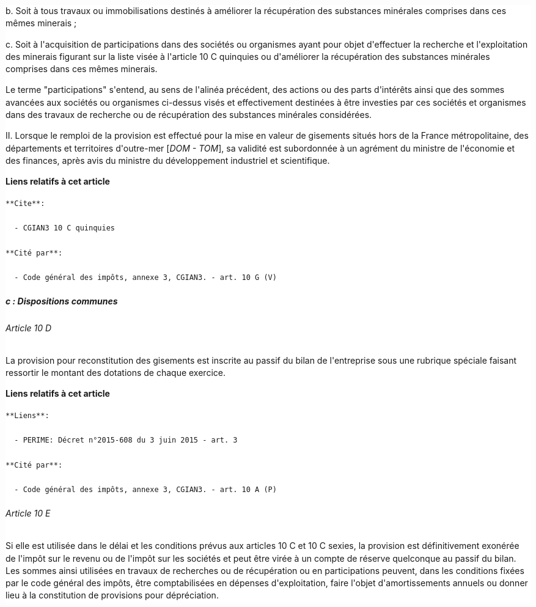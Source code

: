 b. Soit à tous travaux ou immobilisations destinés à améliorer la récupération des substances minérales comprises dans ces
mêmes minerais ;

c. Soit à l'acquisition de participations dans des sociétés ou organismes ayant pour objet d'effectuer la recherche et
l'exploitation des minerais figurant sur la liste visée à l'article 10 C quinquies ou d'améliorer la récupération des
substances minérales comprises dans ces mêmes minerais.

Le terme "participations" s'entend, au sens de l'alinéa précédent, des actions ou des parts d'intérêts ainsi que des sommes
avancées aux sociétés ou organismes ci-dessus visés et effectivement destinées à être investies par ces sociétés et
organismes dans des travaux de recherche ou de récupération des substances minérales considérées.

II. Lorsque le remploi de la provision est effectué pour la mise en valeur de gisements situés hors de la France
métropolitaine, des départements et territoires d'outre-mer [*DOM - TOM*], sa validité est subordonnée à un agrément du
ministre de l'économie et des finances, après avis du ministre du développement industriel et scientifique.

**Liens relatifs à cet article**

	**Cite**:

	  - CGIAN3 10 C quinquies

	**Cité par**:

	  - Code général des impôts, annexe 3, CGIAN3. - art. 10 G (V)


##### c : Dispositions communes

###### Article 10 D

La provision pour reconstitution des gisements est inscrite au passif du bilan de l'entreprise sous une rubrique spéciale
faisant ressortir le montant des dotations de chaque exercice.

**Liens relatifs à cet article**

	**Liens**:

	  - PERIME: Décret n°2015-608 du 3 juin 2015 - art. 3

	**Cité par**:

	  - Code général des impôts, annexe 3, CGIAN3. - art. 10 A (P)


###### Article 10 E

Si elle est utilisée dans le délai et les conditions prévus aux articles 10 C et 10 C sexies, la provision est définitivement
exonérée de l'impôt sur le revenu ou de l'impôt sur les sociétés et peut être virée à un compte de réserve quelconque au
passif du bilan. Les sommes ainsi utilisées en travaux de recherches ou de récupération ou en participations peuvent, dans
les conditions fixées par le code général des impôts, être comptabilisées en dépenses d'exploitation, faire l'objet
d'amortissements annuels ou donner lieu à la constitution de provisions pour dépréciation. 
